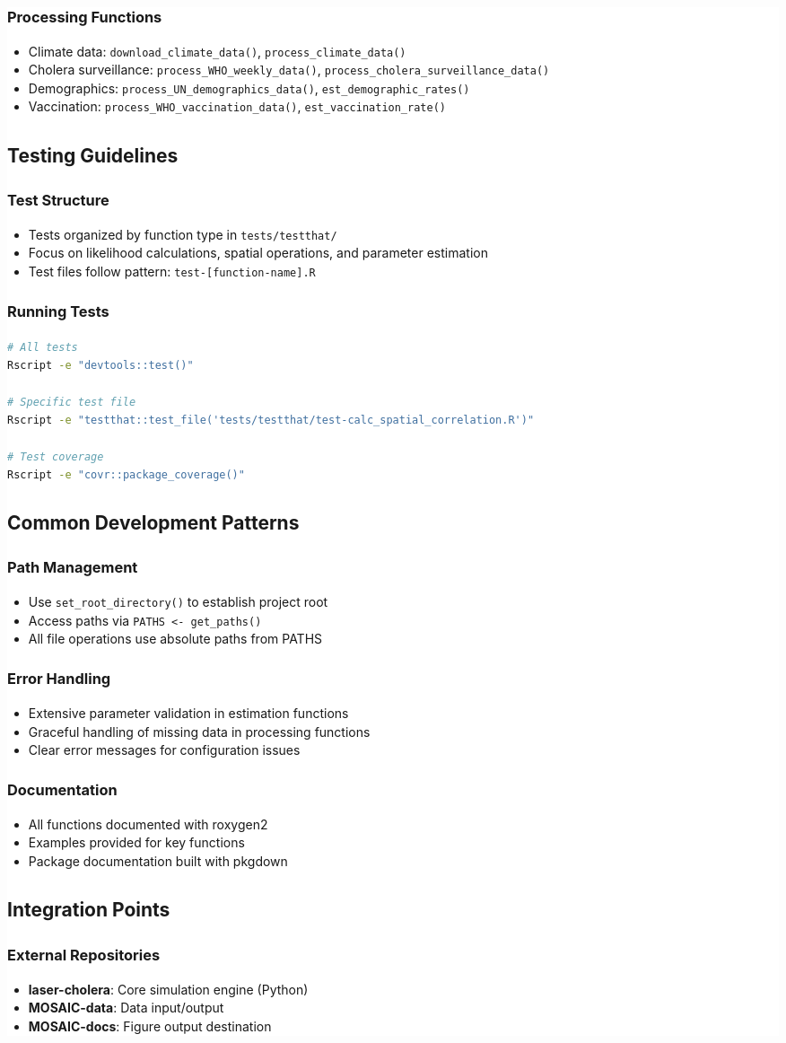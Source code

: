 ### Processing Functions
- Climate data: `download_climate_data()`, `process_climate_data()`
- Cholera surveillance: `process_WHO_weekly_data()`, `process_cholera_surveillance_data()`
- Demographics: `process_UN_demographics_data()`, `est_demographic_rates()`
- Vaccination: `process_WHO_vaccination_data()`, `est_vaccination_rate()`

## Testing Guidelines

### Test Structure
- Tests organized by function type in `tests/testthat/`
- Focus on likelihood calculations, spatial operations, and parameter estimation
- Test files follow pattern: `test-[function-name].R`

### Running Tests
```bash
# All tests
Rscript -e "devtools::test()"

# Specific test file
Rscript -e "testthat::test_file('tests/testthat/test-calc_spatial_correlation.R')"

# Test coverage
Rscript -e "covr::package_coverage()"
```

## Common Development Patterns

### Path Management
- Use `set_root_directory()` to establish project root
- Access paths via `PATHS <- get_paths()`
- All file operations use absolute paths from PATHS

### Error Handling
- Extensive parameter validation in estimation functions
- Graceful handling of missing data in processing functions
- Clear error messages for configuration issues

### Documentation
- All functions documented with roxygen2
- Examples provided for key functions
- Package documentation built with pkgdown

## Integration Points

### External Repositories
- **laser-cholera**: Core simulation engine (Python)
- **MOSAIC-data**: Data input/output
- **MOSAIC-docs**: Figure output destination
